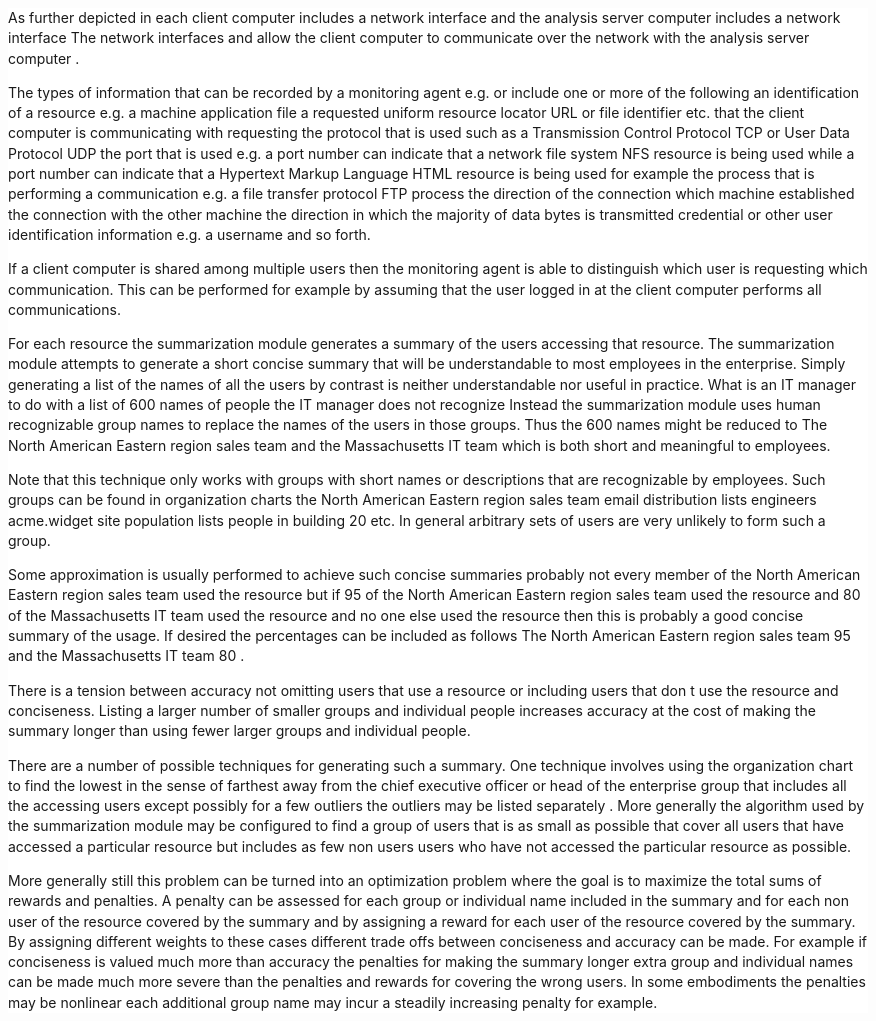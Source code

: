 As further depicted in each client computer includes a network interface and the analysis server computer includes a network interface The network interfaces and allow the client computer to communicate over the network with the analysis server computer .

The types of information that can be recorded by a monitoring agent e.g. or include one or more of the following an identification of a resource e.g. a machine application file a requested uniform resource locator URL or file identifier etc. that the client computer is communicating with requesting the protocol that is used such as a Transmission Control Protocol TCP or User Data Protocol UDP the port that is used e.g. a port number can indicate that a network file system NFS resource is being used while a port number can indicate that a Hypertext Markup Language HTML resource is being used for example the process that is performing a communication e.g. a file transfer protocol FTP process the direction of the connection which machine established the connection with the other machine the direction in which the majority of data bytes is transmitted credential or other user identification information e.g. a username and so forth.

If a client computer is shared among multiple users then the monitoring agent is able to distinguish which user is requesting which communication. This can be performed for example by assuming that the user logged in at the client computer performs all communications.

For each resource the summarization module generates a summary of the users accessing that resource. The summarization module attempts to generate a short concise summary that will be understandable to most employees in the enterprise. Simply generating a list of the names of all the users by contrast is neither understandable nor useful in practice. What is an IT manager to do with a list of 600 names of people the IT manager does not recognize Instead the summarization module uses human recognizable group names to replace the names of the users in those groups. Thus the 600 names might be reduced to The North American Eastern region sales team and the Massachusetts IT team which is both short and meaningful to employees.

Note that this technique only works with groups with short names or descriptions that are recognizable by employees. Such groups can be found in organization charts the North American Eastern region sales team email distribution lists engineers acme.widget site population lists people in building 20 etc. In general arbitrary sets of users are very unlikely to form such a group.

Some approximation is usually performed to achieve such concise summaries probably not every member of the North American Eastern region sales team used the resource but if 95 of the North American Eastern region sales team used the resource and 80 of the Massachusetts IT team used the resource and no one else used the resource then this is probably a good concise summary of the usage. If desired the percentages can be included as follows The North American Eastern region sales team 95 and the Massachusetts IT team 80 . 

There is a tension between accuracy not omitting users that use a resource or including users that don t use the resource and conciseness. Listing a larger number of smaller groups and individual people increases accuracy at the cost of making the summary longer than using fewer larger groups and individual people.

There are a number of possible techniques for generating such a summary. One technique involves using the organization chart to find the lowest in the sense of farthest away from the chief executive officer or head of the enterprise group that includes all the accessing users except possibly for a few outliers the outliers may be listed separately . More generally the algorithm used by the summarization module may be configured to find a group of users that is as small as possible that cover all users that have accessed a particular resource but includes as few non users users who have not accessed the particular resource as possible.

More generally still this problem can be turned into an optimization problem where the goal is to maximize the total sums of rewards and penalties. A penalty can be assessed for each group or individual name included in the summary and for each non user of the resource covered by the summary and by assigning a reward for each user of the resource covered by the summary. By assigning different weights to these cases different trade offs between conciseness and accuracy can be made. For example if conciseness is valued much more than accuracy the penalties for making the summary longer extra group and individual names can be made much more severe than the penalties and rewards for covering the wrong users. In some embodiments the penalties may be nonlinear each additional group name may incur a steadily increasing penalty for example.
